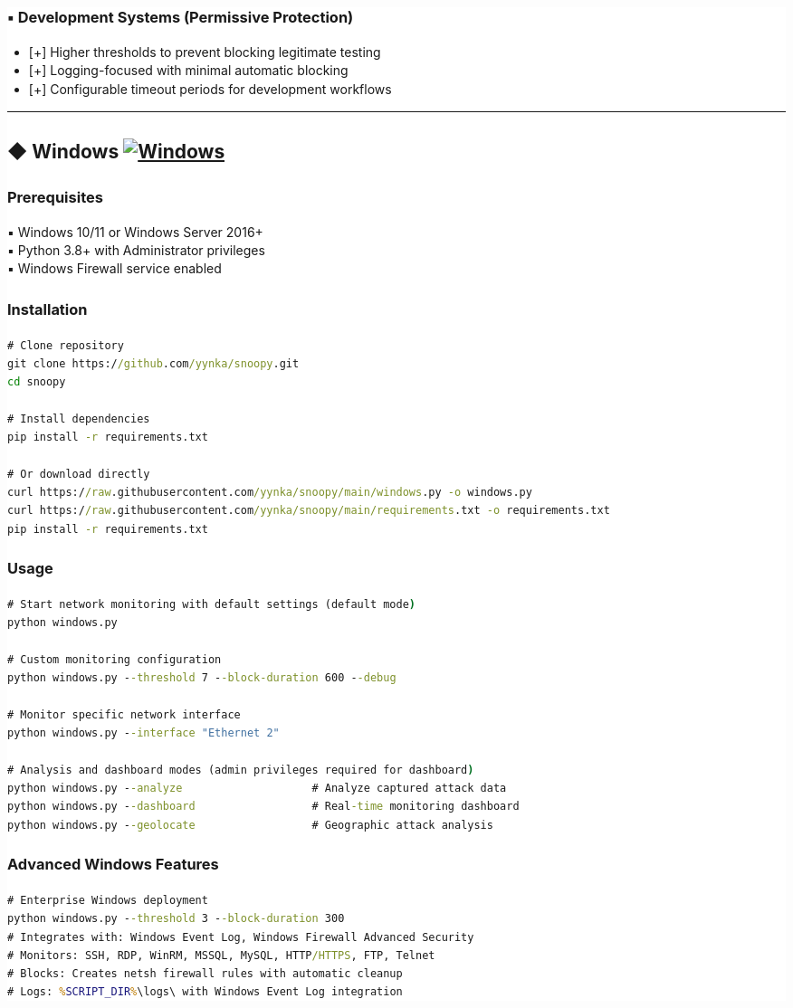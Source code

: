 ### ▪ **Development Systems** (Permissive Protection)
- [+] Higher thresholds to prevent blocking legitimate testing
- [+] Logging-focused with minimal automatic blocking
- [+] Configurable timeout periods for development workflows

---

## ◆ Windows <a id="windows"></a>[![Windows](https://img.shields.io/badge/Windows-0078D4?style=flat&logo=windows&logoColor=white)](#top)

### Prerequisites
▪ Windows 10/11 or Windows Server 2016+  
▪ Python 3.8+ with Administrator privileges  
▪ Windows Firewall service enabled  

### Installation
```cmd
# Clone repository
git clone https://github.com/yynka/snoopy.git
cd snoopy

# Install dependencies
pip install -r requirements.txt

# Or download directly
curl https://raw.githubusercontent.com/yynka/snoopy/main/windows.py -o windows.py
curl https://raw.githubusercontent.com/yynka/snoopy/main/requirements.txt -o requirements.txt
pip install -r requirements.txt
```

### Usage
```cmd
# Start network monitoring with default settings (default mode)
python windows.py

# Custom monitoring configuration
python windows.py --threshold 7 --block-duration 600 --debug

# Monitor specific network interface
python windows.py --interface "Ethernet 2"

# Analysis and dashboard modes (admin privileges required for dashboard)
python windows.py --analyze                    # Analyze captured attack data
python windows.py --dashboard                  # Real-time monitoring dashboard
python windows.py --geolocate                  # Geographic attack analysis
```

### Advanced Windows Features
```cmd
# Enterprise Windows deployment
python windows.py --threshold 3 --block-duration 300
# Integrates with: Windows Event Log, Windows Firewall Advanced Security
# Monitors: SSH, RDP, WinRM, MSSQL, MySQL, HTTP/HTTPS, FTP, Telnet
# Blocks: Creates netsh firewall rules with automatic cleanup
# Logs: %SCRIPT_DIR%\logs\ with Windows Event Log integration
```
